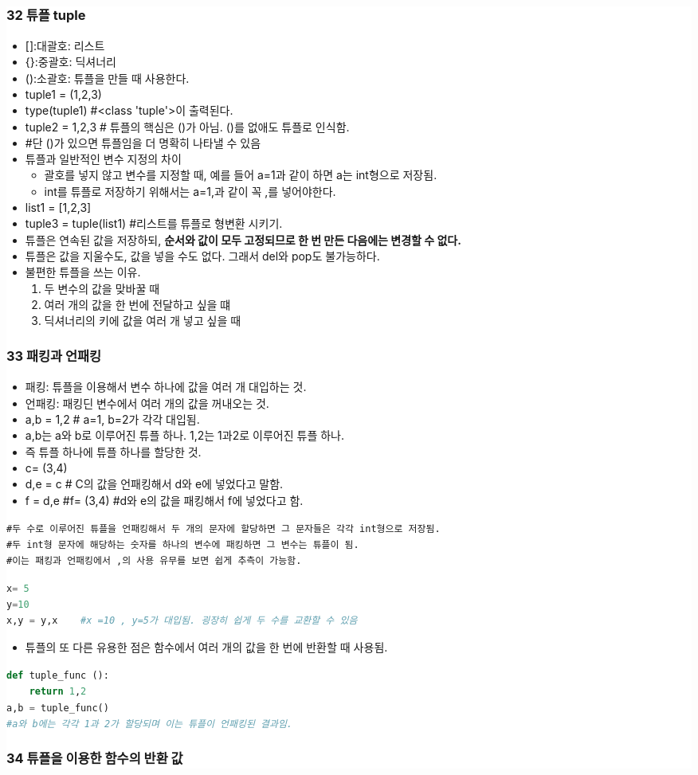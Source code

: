 ### 32  튜플 tuple

- []:대괄호: 리스트
- {}:중괄호: 딕셔너리
- ():소괄호: 튜플을 만들 때 사용한다.
- tuple1 = (1,2,3)
- type(tuple1) #<class 'tuple'>이 출력된다.
- tuple2 = 1,2,3 # 튜플의 핵심은 ()가 아님. ()를 없애도 튜플로 인식함.
- #단 ()가 있으면 튜플임을 더 명확히 나타낼 수 있음
- 튜플과 일반적인 변수 지정의 차이
    * 괄호를 넣지 않고 변수를 지정할 때, 예를 들어 a=1과 같이 하면 a는 int형으로 저장됨.
    * int를 튜플로 저장하기 위해서는 a=1,과 같이 꼭 ,를 넣어야한다. 
- list1 = [1,2,3]
- tuple3 = tuple(list1) #리스트를 튜플로 형변환 시키기.
- 튜플은 연속된 값을 저장하되, **순서와 값이 모두 고정되므로 한 번 만든 다음에는 변경할 수 없다.**
- 튜플은 값을 지울수도, 값을 넣을 수도 없다. 그래서 del와 pop도 불가능하다.
- 불편한 튜플을 쓰는 이유.
    1. 두 변수의 값을 맞바꿀 때
    2. 여러 개의 값을 한 번에 전달하고 싶을 떄
    3. 딕셔너리의 키에 값을 여러 개 넣고 싶을 때

### 33 패킹과 언패킹

- 패킹: 튜플을 이용해서 변수 하나에 값을 여러 개 대입하는 것.
- 언패킹: 패킹딘 변수에서 여러 개의 값을 꺼내오는 것.
- a,b = 1,2  # a=1, b=2가 각각 대입됨.
- a,b는 a와 b로 이루어진 튜플 하나. 1,2는 1과2로 이루어진 튜플 하나.
- 즉 튜플 하나에 튜플 하나를 할당한 것.
- c= (3,4)
- d,e = c # C의 값을 언패킹해서 d와 e에 넣었다고 말함.
- f = d,e  #f= (3,4)       #d와 e의 값을 패킹해서 f에 넣었다고 함.

```txt
#두 수로 이루어진 튜플을 언패킹해서 두 개의 문자에 할당하면 그 문자들은 각각 int형으로 저장됨.
#두 int형 문자에 해당하는 숫자를 하나의 변수에 패킹하면 그 변수는 튜플이 됨.
#이는 패킹과 언패킹에서 ,의 사용 유무를 보면 쉽게 추측이 가능함.
```

```py
x= 5
y=10
x,y = y,x    #x =10 , y=5가 대입됨. 굉장히 쉽게 두 수를 교환할 수 있음
```

- 튜플의 또 다른 유용한 점은 함수에서 여러 개의 값을 한 번에 반환할 때 사용됨.

```py
def tuple_func ():
    return 1,2
a,b = tuple_func()
#a와 b에는 각각 1과 2가 할당되며 이는 튜플이 언패킹된 결과임.
```

### 34 튜플을 이용한 함수의 반환 값
